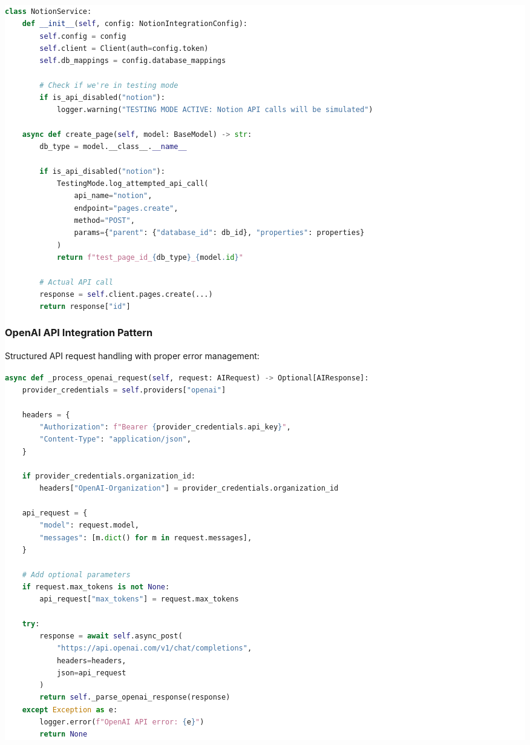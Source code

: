```python
class NotionService:
    def __init__(self, config: NotionIntegrationConfig):
        self.config = config
        self.client = Client(auth=config.token)
        self.db_mappings = config.database_mappings
        
        # Check if we're in testing mode
        if is_api_disabled("notion"):
            logger.warning("TESTING MODE ACTIVE: Notion API calls will be simulated")
    
    async def create_page(self, model: BaseModel) -> str:
        db_type = model.__class__.__name__
        
        if is_api_disabled("notion"):
            TestingMode.log_attempted_api_call(
                api_name="notion",
                endpoint="pages.create",
                method="POST",
                params={"parent": {"database_id": db_id}, "properties": properties}
            )
            return f"test_page_id_{db_type}_{model.id}"
        
        # Actual API call
        response = self.client.pages.create(...)
        return response["id"]
```

### OpenAI API Integration Pattern

Structured API request handling with proper error management:

```python
async def _process_openai_request(self, request: AIRequest) -> Optional[AIResponse]:
    provider_credentials = self.providers["openai"]
    
    headers = {
        "Authorization": f"Bearer {provider_credentials.api_key}",
        "Content-Type": "application/json",
    }
    
    if provider_credentials.organization_id:
        headers["OpenAI-Organization"] = provider_credentials.organization_id
    
    api_request = {
        "model": request.model,
        "messages": [m.dict() for m in request.messages],
    }
    
    # Add optional parameters
    if request.max_tokens is not None:
        api_request["max_tokens"] = request.max_tokens
    
    try:
        response = await self.async_post(
            "https://api.openai.com/v1/chat/completions",
            headers=headers,
            json=api_request
        )
        return self._parse_openai_response(response)
    except Exception as e:
        logger.error(f"OpenAI API error: {e}")
        return None
```
